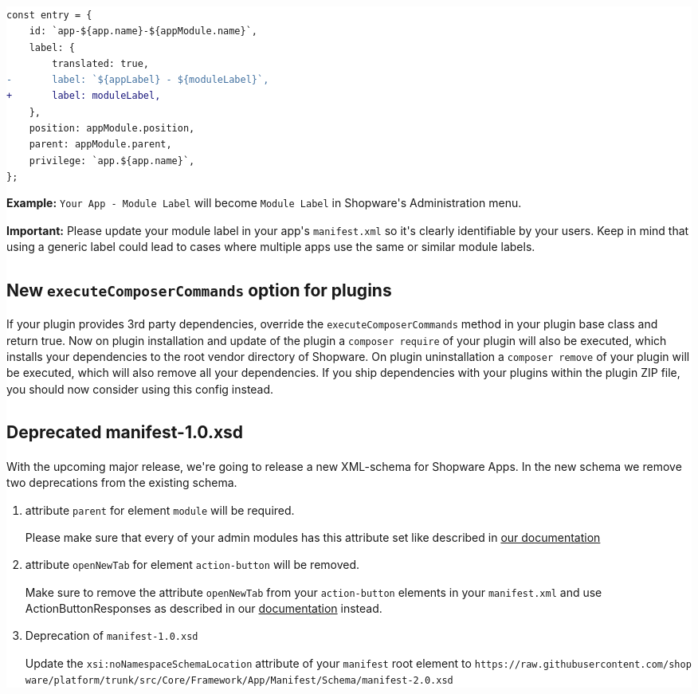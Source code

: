 ```diff
const entry = {
    id: `app-${app.name}-${appModule.name}`,
    label: {
        translated: true,
-       label: `${appLabel} - ${moduleLabel}`,
+       label: moduleLabel,
    },
    position: appModule.position,
    parent: appModule.parent,
    privilege: `app.${app.name}`,
};
```
**Example:** `Your App - Module Label` will become `Module Label` in Shopware's Administration menu.

**Important:** Please update your module label in your app's `manifest.xml` so it's clearly identifiable by your users.
Keep in mind that using a generic label could lead to cases where multiple apps use the same or similar module labels.

## New `executeComposerCommands` option for plugins

If your plugin provides 3rd party dependencies, override the `executeComposerCommands` method in your plugin base class
and return true.
Now on plugin installation and update of the plugin a `composer require` of your plugin will also be executed,
which installs your dependencies to the root vendor directory of Shopware.
On plugin uninstallation a `composer remove` of your plugin will be executed,
which will also remove all your dependencies.
If you ship dependencies with your plugins within the plugin ZIP file, you should now consider using this config instead.

## Deprecated manifest-1.0.xsd

With the upcoming major release, we're going to release a new XML-schema for Shopware Apps.
In the new schema we remove two deprecations from the existing schema.

1. attribute `parent` for element `module` will be required.

   Please make sure that every of your admin modules has this attribute set
   like described in [our documentation](https://developer.shopware.com/docs/guides/plugins/apps/administration/add-custom-modules)
2. attribute `openNewTab` for element `action-button` will be removed.

   Make sure to remove the attribute `openNewTab` from your `action-button` elements in your `manifest.xml` and use ActionButtonResponses as described in our [documentation](https://developer.shopware.com/docs/guides/plugins/apps/administration/add-custom-action-button) instead.
3. Deprecation of `manifest-1.0.xsd`

   Update the `xsi:noNamespaceSchemaLocation` attribute of your `manifest` root element to `https://raw.githubusercontent.com/shopware/platform/trunk/src/Core/Framework/App/Manifest/Schema/manifest-2.0.xsd`
